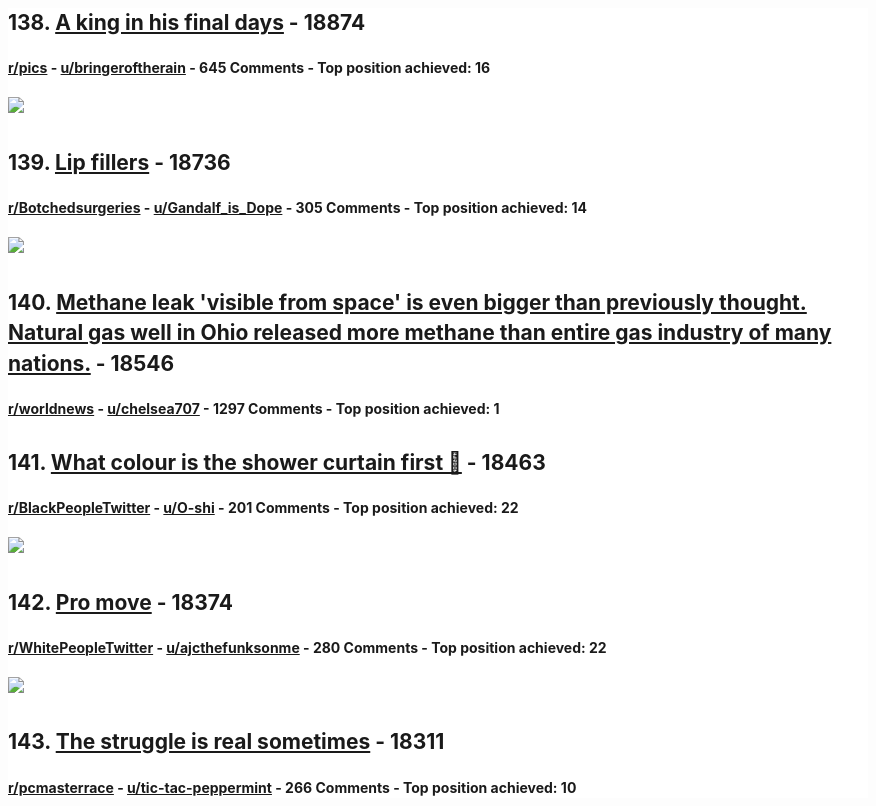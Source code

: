 ## 138. [A king in his final days](http://reddit.com/r/pics/comments/ec0wax/a_king_in_his_final_days/) - 18874
#### [r/pics](http://reddit.com/r/pics) - [u/bringeroftherain](http://reddit.com/u/bringeroftherain) - 645 Comments - Top position achieved: 16

<a href="https://i.redd.it/kbcfsak709541.jpg"><img src="https://b.thumbs.redditmedia.com/ufHVoQvN8J-XvKdV9_qfOHH7_OetwiOZd2o2ZqrSaZE.jpg"></img></a>

## 139. [Lip fillers](http://reddit.com/r/Botchedsurgeries/comments/ebvvr8/lip_fillers/) - 18736
#### [r/Botchedsurgeries](http://reddit.com/r/Botchedsurgeries) - [u/Gandalf_is_Dope](http://reddit.com/u/Gandalf_is_Dope) - 305 Comments - Top position achieved: 14

<a href="https://i.redd.it/dek5pkae57541.jpg"><img src="https://b.thumbs.redditmedia.com/PyIhiaGvHMl8Whhc0zhGX-vDpjvcUNk0kTdCvdUn_tA.jpg"></img></a>

## 140. [Methane leak 'visible from space' is even bigger than previously thought. Natural gas well in Ohio released more methane than entire gas industry of many nations.](http://reddit.com/r/worldnews/comments/ebv6r5/methane_leak_visible_from_space_is_even_bigger/) - 18546
#### [r/worldnews](http://reddit.com/r/worldnews) - [u/chelsea707](http://reddit.com/u/chelsea707) - 1297 Comments - Top position achieved: 1

## 141. [What colour is the shower curtain first 🤔](http://reddit.com/r/BlackPeopleTwitter/comments/ebzjem/what_colour_is_the_shower_curtain_first/) - 18463
#### [r/BlackPeopleTwitter](http://reddit.com/r/BlackPeopleTwitter) - [u/O-shi](http://reddit.com/u/O-shi) - 201 Comments - Top position achieved: 22

<a href="https://i.redd.it/yv13bw9nj8541.jpg"><img src="https://b.thumbs.redditmedia.com/d3CPTDy82IIkaUQyky6MKx8aX4ME969OFNoERZRgsEM.jpg"></img></a>

## 142. [Pro move](http://reddit.com/r/WhitePeopleTwitter/comments/ebr559/pro_move/) - 18374
#### [r/WhitePeopleTwitter](http://reddit.com/r/WhitePeopleTwitter) - [u/ajcthefunksonme](http://reddit.com/u/ajcthefunksonme) - 280 Comments - Top position achieved: 22

<a href="https://i.redd.it/p0f7fec5k4541.jpg"><img src="https://b.thumbs.redditmedia.com/Y_4P4QWJI3WVIkze5iJ6_-UJ4tww5yJBIQA-pleErYA.jpg"></img></a>

## 143. [The struggle is real sometimes](http://reddit.com/r/pcmasterrace/comments/ebrb2o/the_struggle_is_real_sometimes/) - 18311
#### [r/pcmasterrace](http://reddit.com/r/pcmasterrace) - [u/tic-tac-peppermint](http://reddit.com/u/tic-tac-peppermint) - 266 Comments - Top position achieved: 10
